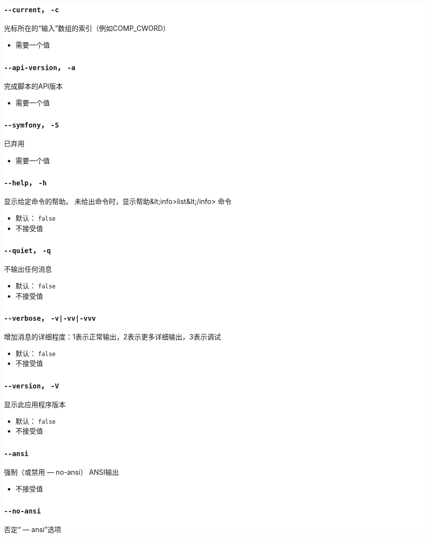 ### `--current`， `-c`

光标所在的“输入”数组的索引（例如COMP_CWORD）

- 需要一个值

### `--api-version`， `-a`

完成脚本的API版本

- 需要一个值

### `--symfony`， `-S`

已弃用

- 需要一个值

### `--help`， `-h`

显示给定命令的帮助。 未给出命令时，显示帮助\&lt;info>list\&lt;/info> 命令

- 默认： `false`
- 不接受值

### `--quiet`， `-q`

不输出任何消息

- 默认： `false`
- 不接受值

### `--verbose`， `-v|-vv|-vvv`

增加消息的详细程度：1表示正常输出，2表示更多详细输出，3表示调试

- 默认： `false`
- 不接受值

### `--version`， `-V`

显示此应用程序版本

- 默认： `false`
- 不接受值

### `--ansi`

强制（或禁用 — no-ansi） ANSI输出

- 不接受值

### `--no-ansi`

否定“ — ansi”选项
